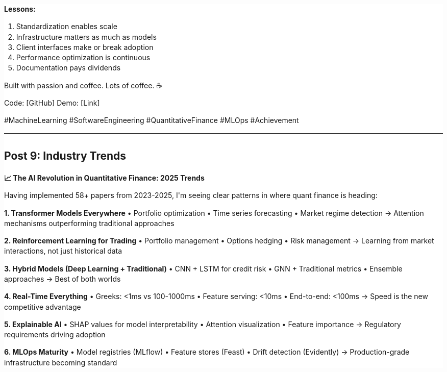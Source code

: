 **Lessons:**
1. Standardization enables scale
2. Infrastructure matters as much as models
3. Client interfaces make or break adoption
4. Performance optimization is continuous
5. Documentation pays dividends

Built with passion and coffee. Lots of coffee. ☕

Code: [GitHub]
Demo: [Link]

#MachineLearning #SoftwareEngineering #QuantitativeFinance #MLOps #Achievement

---

## Post 9: Industry Trends

**📈 The AI Revolution in Quantitative Finance: 2025 Trends**

Having implemented 58+ papers from 2023-2025, I'm seeing clear patterns in where quant finance is heading:

**1. Transformer Models Everywhere**
• Portfolio optimization
• Time series forecasting
• Market regime detection
→ Attention mechanisms outperforming traditional approaches

**2. Reinforcement Learning for Trading**
• Portfolio management
• Options hedging
• Risk management
→ Learning from market interactions, not just historical data

**3. Hybrid Models (Deep Learning + Traditional)**
• CNN + LSTM for credit risk
• GNN + Traditional metrics
• Ensemble approaches
→ Best of both worlds

**4. Real-Time Everything**
• Greeks: <1ms vs 100-1000ms
• Feature serving: <10ms
• End-to-end: <100ms
→ Speed is the new competitive advantage

**5. Explainable AI**
• SHAP values for model interpretability
• Attention visualization
• Feature importance
→ Regulatory requirements driving adoption

**6. MLOps Maturity**
• Model registries (MLflow)
• Feature stores (Feast)
• Drift detection (Evidently)
→ Production-grade infrastructure becoming standard
